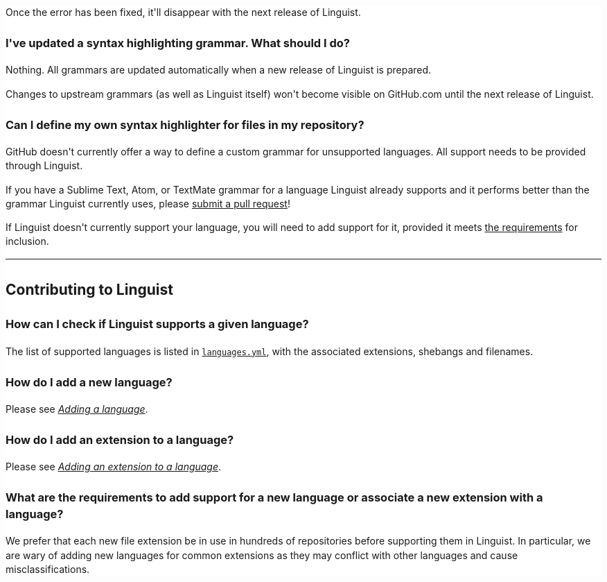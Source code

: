 Once the error has been fixed, it'll disappear with the next release of Linguist.


### I've updated a syntax highlighting grammar. What should I do?

Nothing.
All grammars are updated automatically when a new release of Linguist is prepared.

Changes to upstream grammars (as well as Linguist itself) won't become visible on GitHub.com until the next release of Linguist.


### Can I define my own syntax highlighter for files in my repository?

GitHub doesn't currently offer a way to define a custom grammar for unsupported languages.
All support needs to be provided through Linguist.

If you have a Sublime Text, Atom, or TextMate grammar for a language Linguist already supports and it performs better than the grammar Linguist currently uses, please [submit a pull request](https://github.com/github/linguist/blob/master/CONTRIBUTING.md#changing-the-source-of-a-syntax-highlighting-grammar)!

If Linguist doesn't currently support your language, you will need to add support for it, provided it meets [the requirements](#what-are-the-requirements-to-add-support-for-a-new-language-or-associate-a-new-extension-with-a-language) for inclusion.

---

## Contributing to Linguist

### How can I check if Linguist supports a given language?

The list of supported languages is listed in [`languages.yml`][], with the associated extensions, shebangs and filenames.


### How do I add a new language?

Please see [*Adding a language*](https://github.com/github/linguist/blob/master/CONTRIBUTING.md#adding-a-language).


### How do I add an extension to a language?

Please see [*Adding an extension to a language*](https://github.com/github/linguist/blob/master/CONTRIBUTING.md#adding-an-extension-to-a-language).


### What are the requirements to add support for a new language or associate a new extension with a language?

We prefer that each new file extension be in use in hundreds of repositories before supporting them in Linguist.
In particular, we are wary of adding new languages for common extensions as they may conflict with other languages and cause misclassifications.


[`documentation.yml`]: https://github.com/github/linguist/blob/master/lib/linguist/documentation.yml
[`generated.rb`]: https://github.com/github/linguist/blob/master/lib/linguist/generated.rb
[`heuristics.yml`]: https://github.com/github/linguist/blob/master/lib/linguist/heuristics.yml
[`languages.yml`]: https://github.com/github/linguist/blob/master/lib/linguist/languages.yml
[`vendor.yml`]: https://github.com/github/linguist/blob/master/lib/linguist/vendor.yml
[grammars]: https://github.com/github/linguist/blob/master/vendor/README.md
[modelines]: https://github.com/github/linguist/blob/master/README.md#using-emacs-or-vim-modelines
[override]: https://github.com/github/linguist#overrides
[sample files]: https://github.com/github/linguist/tree/master/samples